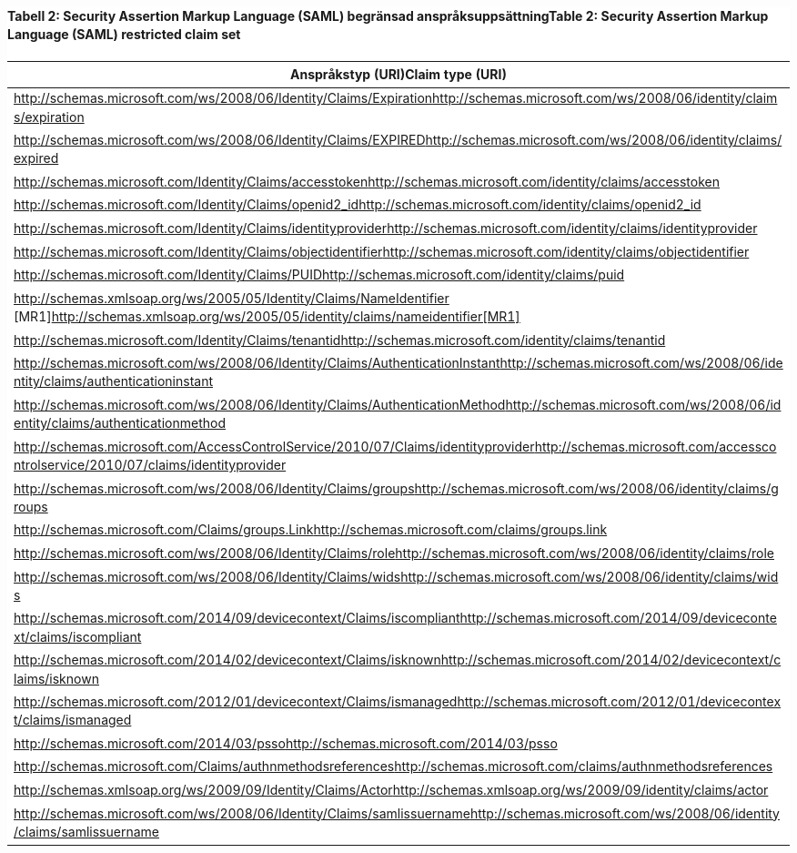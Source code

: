 #### <a name="table-2-security-assertion-markup-language-saml-restricted-claim-set"></a><span data-ttu-id="20911-263">Tabell 2: Security Assertion Markup Language (SAML) begränsad anspråksuppsättning</span><span class="sxs-lookup"><span data-stu-id="20911-263">Table 2: Security Assertion Markup Language (SAML) restricted claim set</span></span>
|<span data-ttu-id="20911-264">Anspråkstyp (URI)</span><span class="sxs-lookup"><span data-stu-id="20911-264">Claim type (URI)</span></span>|
| ----- |
|<span data-ttu-id="20911-265">http://schemas.microsoft.com/ws/2008/06/Identity/Claims/Expiration</span><span class="sxs-lookup"><span data-stu-id="20911-265">http://schemas.microsoft.com/ws/2008/06/identity/claims/expiration</span></span>|
|<span data-ttu-id="20911-266">http://schemas.microsoft.com/ws/2008/06/Identity/Claims/EXPIRED</span><span class="sxs-lookup"><span data-stu-id="20911-266">http://schemas.microsoft.com/ws/2008/06/identity/claims/expired</span></span>|
|<span data-ttu-id="20911-267">http://schemas.microsoft.com/Identity/Claims/accesstoken</span><span class="sxs-lookup"><span data-stu-id="20911-267">http://schemas.microsoft.com/identity/claims/accesstoken</span></span>|
|<span data-ttu-id="20911-268">http://schemas.microsoft.com/Identity/Claims/openid2_id</span><span class="sxs-lookup"><span data-stu-id="20911-268">http://schemas.microsoft.com/identity/claims/openid2_id</span></span>|
|<span data-ttu-id="20911-269">http://schemas.microsoft.com/Identity/Claims/identityprovider</span><span class="sxs-lookup"><span data-stu-id="20911-269">http://schemas.microsoft.com/identity/claims/identityprovider</span></span>|
|<span data-ttu-id="20911-270">http://schemas.microsoft.com/Identity/Claims/objectidentifier</span><span class="sxs-lookup"><span data-stu-id="20911-270">http://schemas.microsoft.com/identity/claims/objectidentifier</span></span>|
|<span data-ttu-id="20911-271">http://schemas.microsoft.com/Identity/Claims/PUID</span><span class="sxs-lookup"><span data-stu-id="20911-271">http://schemas.microsoft.com/identity/claims/puid</span></span>|
|<span data-ttu-id="20911-272">http://schemas.xmlsoap.org/ws/2005/05/Identity/Claims/NameIdentifier [MR1]</span><span class="sxs-lookup"><span data-stu-id="20911-272">http://schemas.xmlsoap.org/ws/2005/05/identity/claims/nameidentifier[MR1]</span></span> |
|<span data-ttu-id="20911-273">http://schemas.microsoft.com/Identity/Claims/tenantid</span><span class="sxs-lookup"><span data-stu-id="20911-273">http://schemas.microsoft.com/identity/claims/tenantid</span></span>|
|<span data-ttu-id="20911-274">http://schemas.microsoft.com/ws/2008/06/Identity/Claims/AuthenticationInstant</span><span class="sxs-lookup"><span data-stu-id="20911-274">http://schemas.microsoft.com/ws/2008/06/identity/claims/authenticationinstant</span></span>|
|<span data-ttu-id="20911-275">http://schemas.microsoft.com/ws/2008/06/Identity/Claims/AuthenticationMethod</span><span class="sxs-lookup"><span data-stu-id="20911-275">http://schemas.microsoft.com/ws/2008/06/identity/claims/authenticationmethod</span></span>|
|<span data-ttu-id="20911-276">http://schemas.microsoft.com/AccessControlService/2010/07/Claims/identityprovider</span><span class="sxs-lookup"><span data-stu-id="20911-276">http://schemas.microsoft.com/accesscontrolservice/2010/07/claims/identityprovider</span></span>|
|<span data-ttu-id="20911-277">http://schemas.microsoft.com/ws/2008/06/Identity/Claims/groups</span><span class="sxs-lookup"><span data-stu-id="20911-277">http://schemas.microsoft.com/ws/2008/06/identity/claims/groups</span></span>|
|<span data-ttu-id="20911-278">http://schemas.microsoft.com/Claims/groups.Link</span><span class="sxs-lookup"><span data-stu-id="20911-278">http://schemas.microsoft.com/claims/groups.link</span></span>|
|<span data-ttu-id="20911-279">http://schemas.microsoft.com/ws/2008/06/Identity/Claims/role</span><span class="sxs-lookup"><span data-stu-id="20911-279">http://schemas.microsoft.com/ws/2008/06/identity/claims/role</span></span>|
|<span data-ttu-id="20911-280">http://schemas.microsoft.com/ws/2008/06/Identity/Claims/wids</span><span class="sxs-lookup"><span data-stu-id="20911-280">http://schemas.microsoft.com/ws/2008/06/identity/claims/wids</span></span>|
|<span data-ttu-id="20911-281">http://schemas.microsoft.com/2014/09/devicecontext/Claims/iscompliant</span><span class="sxs-lookup"><span data-stu-id="20911-281">http://schemas.microsoft.com/2014/09/devicecontext/claims/iscompliant</span></span>|
|<span data-ttu-id="20911-282">http://schemas.microsoft.com/2014/02/devicecontext/Claims/isknown</span><span class="sxs-lookup"><span data-stu-id="20911-282">http://schemas.microsoft.com/2014/02/devicecontext/claims/isknown</span></span>|
|<span data-ttu-id="20911-283">http://schemas.microsoft.com/2012/01/devicecontext/Claims/ismanaged</span><span class="sxs-lookup"><span data-stu-id="20911-283">http://schemas.microsoft.com/2012/01/devicecontext/claims/ismanaged</span></span>|
|<span data-ttu-id="20911-284">http://schemas.microsoft.com/2014/03/psso</span><span class="sxs-lookup"><span data-stu-id="20911-284">http://schemas.microsoft.com/2014/03/psso</span></span>|
|<span data-ttu-id="20911-285">http://schemas.microsoft.com/Claims/authnmethodsreferences</span><span class="sxs-lookup"><span data-stu-id="20911-285">http://schemas.microsoft.com/claims/authnmethodsreferences</span></span>|
|<span data-ttu-id="20911-286">http://schemas.xmlsoap.org/ws/2009/09/Identity/Claims/Actor</span><span class="sxs-lookup"><span data-stu-id="20911-286">http://schemas.xmlsoap.org/ws/2009/09/identity/claims/actor</span></span>|
|<span data-ttu-id="20911-287">http://schemas.microsoft.com/ws/2008/06/Identity/Claims/samlissuername</span><span class="sxs-lookup"><span data-stu-id="20911-287">http://schemas.microsoft.com/ws/2008/06/identity/claims/samlissuername</span></span>|
